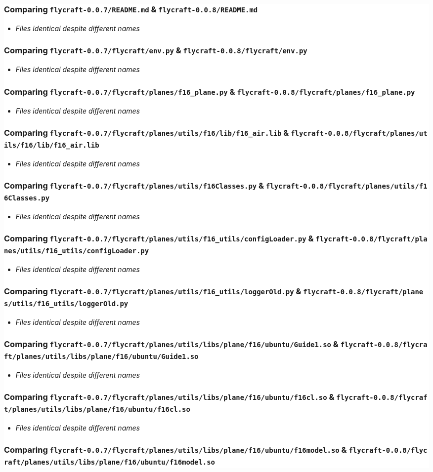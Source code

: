 ### Comparing `flycraft-0.0.7/README.md` & `flycraft-0.0.8/README.md`

 * *Files identical despite different names*

### Comparing `flycraft-0.0.7/flycraft/env.py` & `flycraft-0.0.8/flycraft/env.py`

 * *Files identical despite different names*

### Comparing `flycraft-0.0.7/flycraft/planes/f16_plane.py` & `flycraft-0.0.8/flycraft/planes/f16_plane.py`

 * *Files identical despite different names*

### Comparing `flycraft-0.0.7/flycraft/planes/utils/f16/lib/f16_air.lib` & `flycraft-0.0.8/flycraft/planes/utils/f16/lib/f16_air.lib`

 * *Files identical despite different names*

### Comparing `flycraft-0.0.7/flycraft/planes/utils/f16Classes.py` & `flycraft-0.0.8/flycraft/planes/utils/f16Classes.py`

 * *Files identical despite different names*

### Comparing `flycraft-0.0.7/flycraft/planes/utils/f16_utils/configLoader.py` & `flycraft-0.0.8/flycraft/planes/utils/f16_utils/configLoader.py`

 * *Files identical despite different names*

### Comparing `flycraft-0.0.7/flycraft/planes/utils/f16_utils/loggerOld.py` & `flycraft-0.0.8/flycraft/planes/utils/f16_utils/loggerOld.py`

 * *Files identical despite different names*

### Comparing `flycraft-0.0.7/flycraft/planes/utils/libs/plane/f16/ubuntu/Guide1.so` & `flycraft-0.0.8/flycraft/planes/utils/libs/plane/f16/ubuntu/Guide1.so`

 * *Files identical despite different names*

### Comparing `flycraft-0.0.7/flycraft/planes/utils/libs/plane/f16/ubuntu/f16cl.so` & `flycraft-0.0.8/flycraft/planes/utils/libs/plane/f16/ubuntu/f16cl.so`

 * *Files identical despite different names*

### Comparing `flycraft-0.0.7/flycraft/planes/utils/libs/plane/f16/ubuntu/f16model.so` & `flycraft-0.0.8/flycraft/planes/utils/libs/plane/f16/ubuntu/f16model.so`
